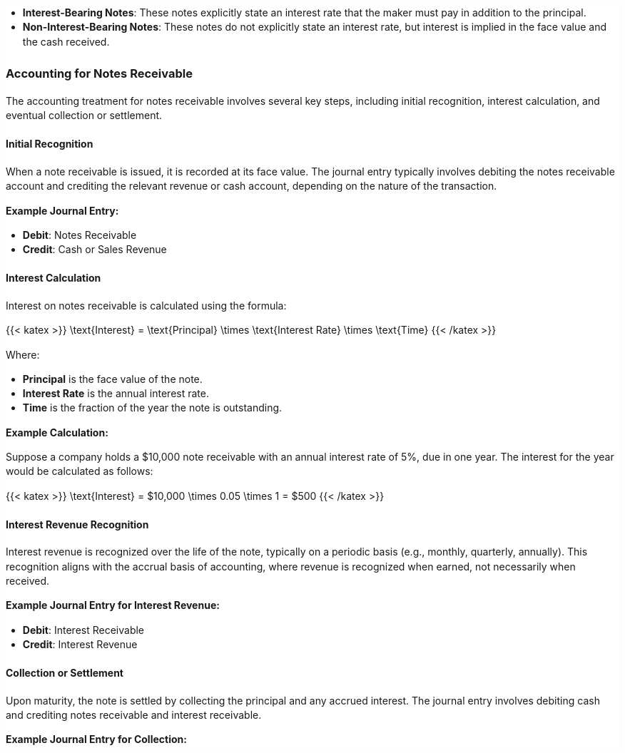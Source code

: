 - **Interest-Bearing Notes**: These notes explicitly state an interest rate that the maker must pay in addition to the principal.
- **Non-Interest-Bearing Notes**: These notes do not explicitly state an interest rate, but interest is implied in the face value and the cash received.

### Accounting for Notes Receivable

The accounting treatment for notes receivable involves several key steps, including initial recognition, interest calculation, and eventual collection or settlement.

#### Initial Recognition

When a note receivable is issued, it is recorded at its face value. The journal entry typically involves debiting the notes receivable account and crediting the relevant revenue or cash account, depending on the nature of the transaction.

**Example Journal Entry:**

- **Debit**: Notes Receivable
- **Credit**: Cash or Sales Revenue

#### Interest Calculation

Interest on notes receivable is calculated using the formula:

{{< katex >}} \text{Interest} = \text{Principal} \times \text{Interest Rate} \times \text{Time} {{< /katex >}}

Where:
- **Principal** is the face value of the note.
- **Interest Rate** is the annual interest rate.
- **Time** is the fraction of the year the note is outstanding.

**Example Calculation:**

Suppose a company holds a $10,000 note receivable with an annual interest rate of 5%, due in one year. The interest for the year would be calculated as follows:

{{< katex >}} \text{Interest} = \$10,000 \times 0.05 \times 1 = \$500 {{< /katex >}}

#### Interest Revenue Recognition

Interest revenue is recognized over the life of the note, typically on a periodic basis (e.g., monthly, quarterly, annually). This recognition aligns with the accrual basis of accounting, where revenue is recognized when earned, not necessarily when received.

**Example Journal Entry for Interest Revenue:**

- **Debit**: Interest Receivable
- **Credit**: Interest Revenue

#### Collection or Settlement

Upon maturity, the note is settled by collecting the principal and any accrued interest. The journal entry involves debiting cash and crediting notes receivable and interest receivable.

**Example Journal Entry for Collection:**
